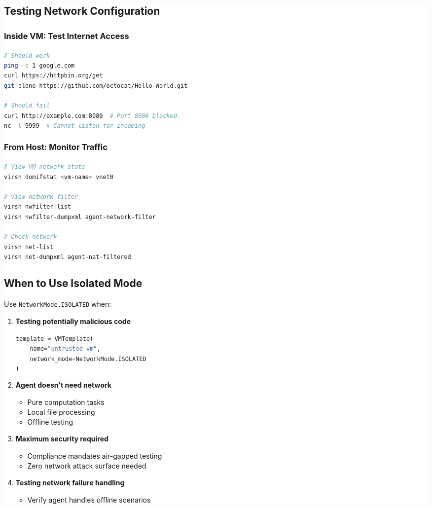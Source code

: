 ## Testing Network Configuration

### Inside VM: Test Internet Access

```bash
# Should work
ping -c 1 google.com
curl https://httpbin.org/get
git clone https://github.com/octocat/Hello-World.git

# Should fail
curl http://example.com:8080  # Port 8080 blocked
nc -l 9999  # Cannot listen for incoming
```

### From Host: Monitor Traffic

```bash
# View VM network stats
virsh domifstat <vm-name> vnet0

# View network filter
virsh nwfilter-list
virsh nwfilter-dumpxml agent-network-filter

# Check network
virsh net-list
virsh net-dumpxml agent-nat-filtered
```

## When to Use Isolated Mode

Use `NetworkMode.ISOLATED` when:

1. **Testing potentially malicious code**
   ```python
   template = VMTemplate(
       name="untrusted-vm",
       network_mode=NetworkMode.ISOLATED
   )
   ```

2. **Agent doesn't need network**
   - Pure computation tasks
   - Local file processing
   - Offline testing

3. **Maximum security required**
   - Compliance mandates air-gapped testing
   - Zero network attack surface needed

4. **Testing network failure handling**
   - Verify agent handles offline scenarios
